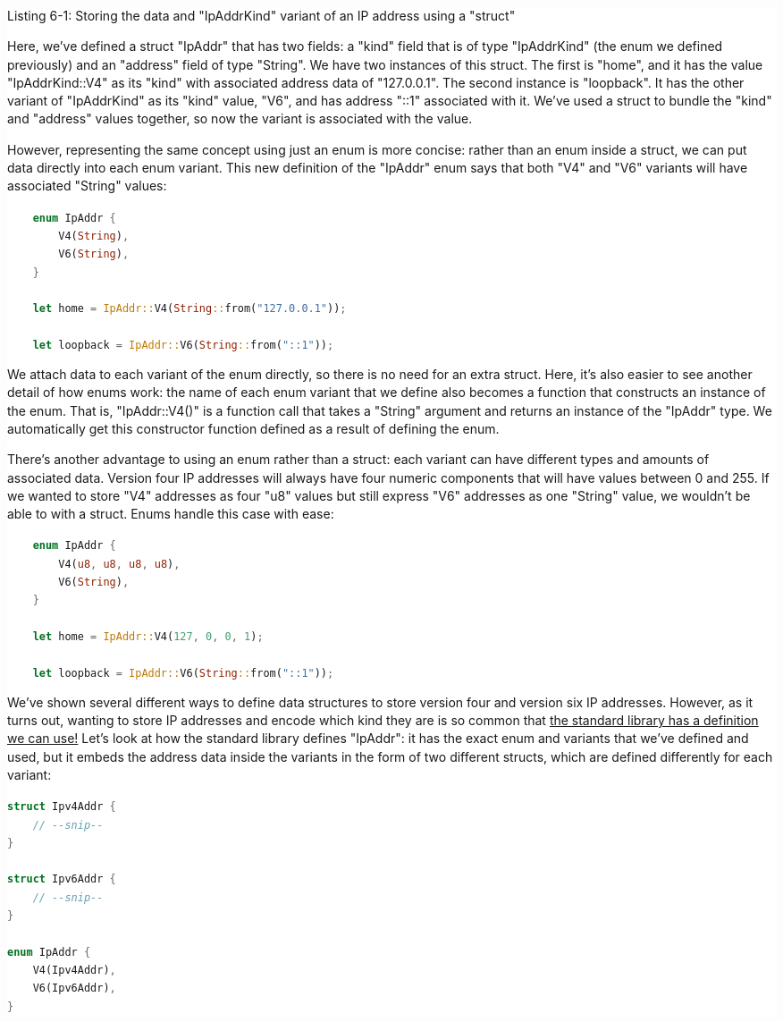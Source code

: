 Listing 6-1: Storing the data and "IpAddrKind" variant of an IP address using a "struct"

Here, we’ve defined a struct "IpAddr" that has two fields: a "kind" field that is of type "IpAddrKind" (the enum we defined previously) and an "address" field of type "String". We have two instances of this struct. The first is "home", and it has the value "IpAddrKind::V4" as its "kind" with associated address data of "127.0.0.1". The second instance is "loopback". It has the other variant of "IpAddrKind" as its "kind" value, "V6", and has address "::1" associated with it. We’ve used a struct to bundle the "kind" and "address" values together, so now the variant is associated with the value.

However, representing the same concept using just an enum is more concise: rather than an enum inside a struct, we can put data directly into each enum variant. This new definition of the "IpAddr" enum says that both "V4" and "V6" variants will have associated "String" values:

```rust
    enum IpAddr {
        V4(String),
        V6(String),
    }

    let home = IpAddr::V4(String::from("127.0.0.1"));

    let loopback = IpAddr::V6(String::from("::1"));
```

We attach data to each variant of the enum directly, so there is no need for an extra struct. Here, it’s also easier to see another detail of how enums work: the name of each enum variant that we define also becomes a function that constructs an instance of the enum. That is, "IpAddr::V4()" is a function call that takes a "String" argument and returns an instance of the "IpAddr" type. We automatically get this constructor function defined as a result of defining the enum.

There’s another advantage to using an enum rather than a struct: each variant can have different types and amounts of associated data. Version four IP addresses will always have four numeric components that will have values between 0 and 255. If we wanted to store "V4" addresses as four "u8" values but still express "V6" addresses as one "String" value, we wouldn’t be able to with a struct. Enums handle this case with ease:

```rust
    enum IpAddr {
        V4(u8, u8, u8, u8),
        V6(String),
    }

    let home = IpAddr::V4(127, 0, 0, 1);

    let loopback = IpAddr::V6(String::from("::1"));
```

We’ve shown several different ways to define data structures to store version four and version six IP addresses. However, as it turns out, wanting to store IP addresses and encode which kind they are is so common that [the standard library has a definition we can use!](https://doc.rust-lang.org/std/net/enum.IpAddr.html) Let’s look at how the standard library defines "IpAddr": it has the exact enum and variants that we’ve defined and used, but it embeds the address data inside the variants in the form of two different structs, which are defined differently for each variant:

```rust
struct Ipv4Addr {
    // --snip--
}

struct Ipv6Addr {
    // --snip--
}

enum IpAddr {
    V4(Ipv4Addr),
    V6(Ipv6Addr),
}
```
